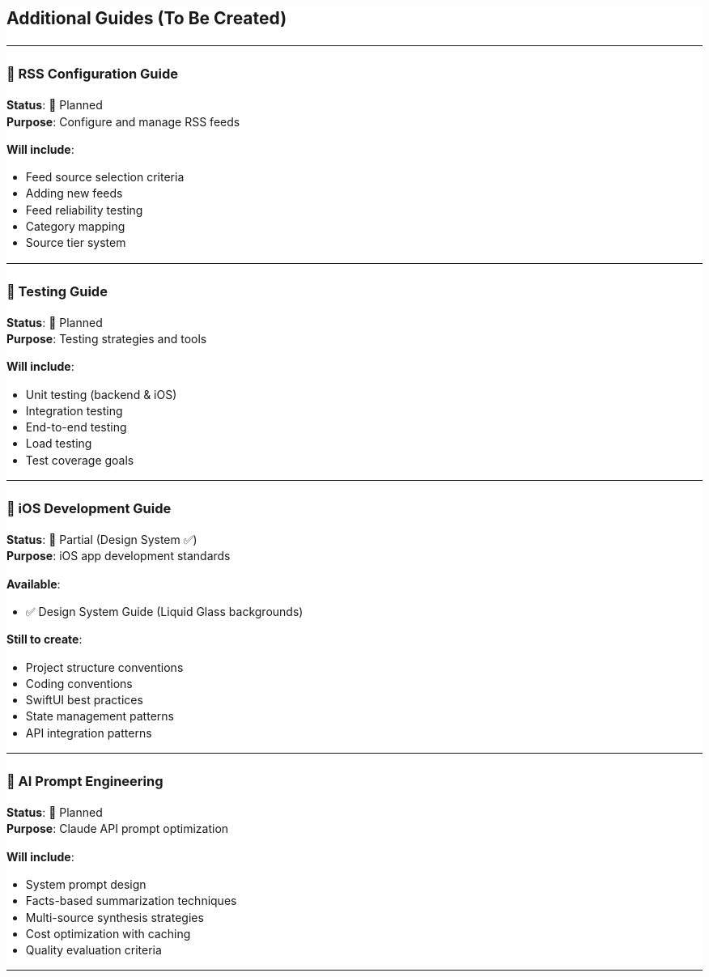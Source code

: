 
## Additional Guides (To Be Created)

---

### 📰 RSS Configuration Guide
**Status**: 📝 Planned  
**Purpose**: Configure and manage RSS feeds

**Will include**:
- Feed source selection criteria
- Adding new feeds
- Feed reliability testing
- Category mapping
- Source tier system

---

### 🧪 Testing Guide
**Status**: 📝 Planned  
**Purpose**: Testing strategies and tools

**Will include**:
- Unit testing (backend & iOS)
- Integration testing
- End-to-end testing
- Load testing
- Test coverage goals

---

### 📱 iOS Development Guide
**Status**: 🔄 Partial (Design System ✅)  
**Purpose**: iOS app development standards

**Available**:
- ✅ Design System Guide (Liquid Glass backgrounds)

**Still to create**:
- Project structure conventions
- Coding conventions
- SwiftUI best practices
- State management patterns
- API integration patterns

---

### 🤖 AI Prompt Engineering
**Status**: 📝 Planned  
**Purpose**: Claude API prompt optimization

**Will include**:
- System prompt design
- Facts-based summarization techniques
- Multi-source synthesis strategies
- Cost optimization with caching
- Quality evaluation criteria

---